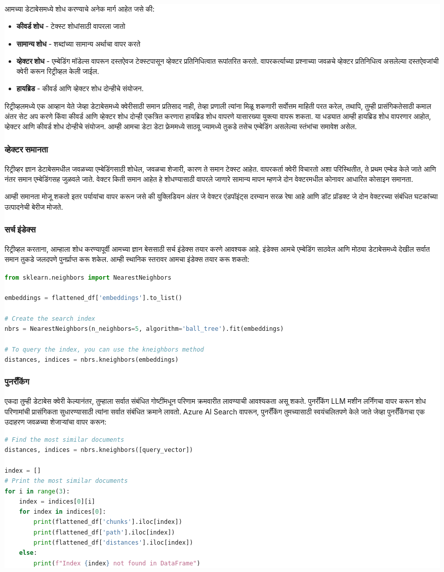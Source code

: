 आमच्या डेटाबेसमध्ये शोध करण्याचे अनेक मार्ग आहेत जसे की:

- **कीवर्ड शोध** - टेक्स्ट शोधांसाठी वापरला जातो

- **सामान्य शोध** - शब्दांच्या सामान्य अर्थाचा वापर करते

- **व्हेक्टर शोध** - एम्बेडिंग मॉडेल्स वापरून दस्तऐवज टेक्स्टपासून व्हेक्टर प्रतिनिधित्वात रूपांतरित करतो. वापरकर्त्याच्या प्रश्नाच्या जवळचे व्हेक्टर प्रतिनिधित्व असलेल्या दस्तऐवजांची क्वेरी करून रिट्रीव्हल केली जाईल.

- **हायब्रिड** - कीवर्ड आणि व्हेक्टर शोध दोन्हीचे संयोजन.

रिट्रीव्हलमध्ये एक आव्हान येते जेव्हा डेटाबेसमध्ये क्वेरीसाठी समान प्रतिसाद नाही, तेव्हा प्रणाली त्यांना मिळू शकणारी सर्वोत्तम माहिती परत करेल, तथापि, तुम्ही प्रासंगिकतेसाठी कमाल अंतर सेट अप करणे किंवा कीवर्ड आणि व्हेक्टर शोध दोन्ही एकत्रित करणारा हायब्रिड शोध वापरणे यासारख्या युक्त्या वापरू शकता. या धड्यात आम्ही हायब्रिड शोध वापरणार आहोत, व्हेक्टर आणि कीवर्ड शोध दोन्हीचे संयोजन. आम्ही आमचा डेटा डेटा फ्रेममध्ये साठवू ज्यामध्ये तुकडे तसेच एम्बेडिंग असलेल्या स्तंभांचा समावेश असेल.

### व्हेक्टर समानता

रिट्रीव्हर ज्ञान डेटाबेसमधील जवळच्या एम्बेडिंगसाठी शोधेल, जवळचा शेजारी, कारण ते समान टेक्स्ट आहेत. वापरकर्ता क्वेरी विचारतो अशा परिस्थितीत, ते प्रथम एम्बेड केले जाते आणि नंतर समान एम्बेडिंगसह जुळवले जाते. वेक्टर किती समान आहेत हे शोधण्यासाठी वापरले जाणारे सामान्य मापन म्हणजे दोन वेक्टरमधील कोनावर आधारित कोसाइन समानता.

आम्ही समानता मोजू शकतो इतर पर्यायांचा वापर करून जसे की युक्लिडियन अंतर जे वेक्टर एंडपॉइंट्स दरम्यान सरळ रेषा आहे आणि डॉट प्रॉडक्ट जे दोन वेक्टरच्या संबंधित घटकांच्या उत्पादनेची बेरीज मोजते.

### सर्च इंडेक्स

रिट्रीव्हल करताना, आम्हाला शोध करण्यापूर्वी आमच्या ज्ञान बेससाठी सर्च इंडेक्स तयार करणे आवश्यक आहे. इंडेक्स आमचे एम्बेडिंग साठवेल आणि मोठ्या डेटाबेसमध्ये देखील सर्वात समान तुकडे जलदपणे पुनर्प्राप्त करू शकेल. आम्ही स्थानिक स्तरावर आमचा इंडेक्स तयार करू शकतो:

```python
from sklearn.neighbors import NearestNeighbors

embeddings = flattened_df['embeddings'].to_list()

# Create the search index
nbrs = NearestNeighbors(n_neighbors=5, algorithm='ball_tree').fit(embeddings)

# To query the index, you can use the kneighbors method
distances, indices = nbrs.kneighbors(embeddings)
```

### पुनर्रँकिंग

एकदा तुम्ही डेटाबेस क्वेरी केल्यानंतर, तुम्हाला सर्वात संबंधित गोष्टींमधून परिणाम क्रमवारीत लावण्याची आवश्यकता असू शकते. पुनर्रँकिंग LLM मशीन लर्निंगचा वापर करून शोध परिणामांची प्रासंगिकता सुधारण्यासाठी त्यांना सर्वात संबंधित क्रमाने लावतो. Azure AI Search वापरून, पुनर्रँकिंग तुमच्यासाठी स्वयंचलितपणे केले जाते जेव्हा पुनर्रँकिंगचा एक उदाहरण जवळच्या शेजाऱ्यांचा वापर करून:

```python
# Find the most similar documents
distances, indices = nbrs.kneighbors([query_vector])

index = []
# Print the most similar documents
for i in range(3):
    index = indices[0][i]
    for index in indices[0]:
        print(flattened_df['chunks'].iloc[index])
        print(flattened_df['path'].iloc[index])
        print(flattened_df['distances'].iloc[index])
    else:
        print(f"Index {index} not found in DataFrame")
```
